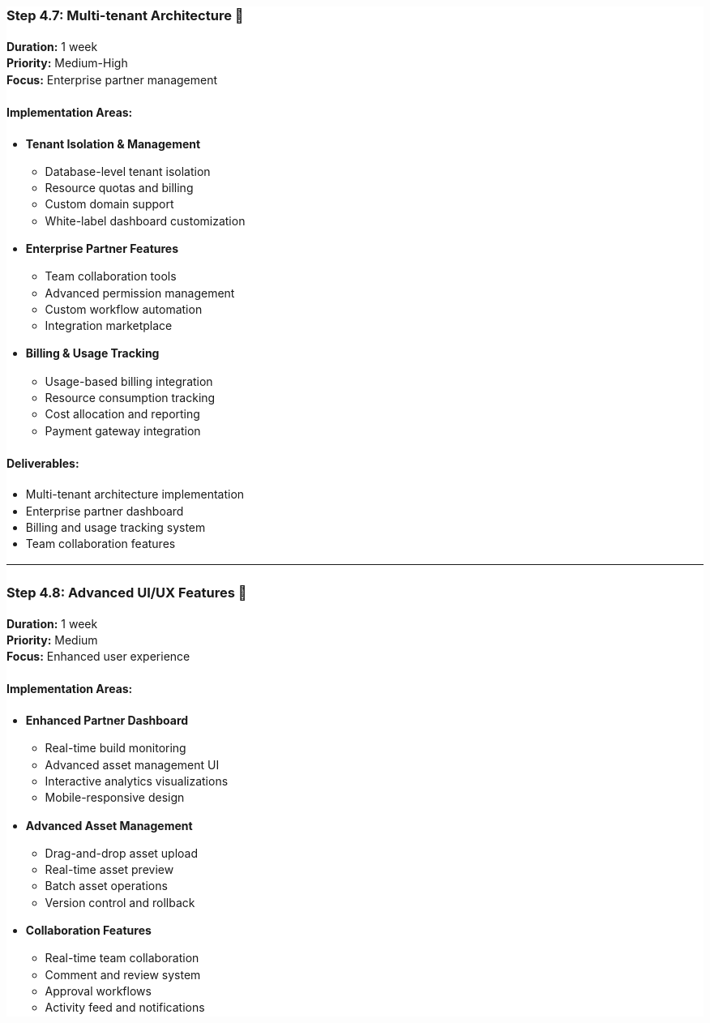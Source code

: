 
### **Step 4.7: Multi-tenant Architecture** 🏢
**Duration:** 1 week  
**Priority:** Medium-High  
**Focus:** Enterprise partner management

#### **Implementation Areas:**
- **Tenant Isolation & Management**
  - Database-level tenant isolation
  - Resource quotas and billing
  - Custom domain support
  - White-label dashboard customization

- **Enterprise Partner Features**
  - Team collaboration tools
  - Advanced permission management
  - Custom workflow automation
  - Integration marketplace

- **Billing & Usage Tracking**
  - Usage-based billing integration
  - Resource consumption tracking
  - Cost allocation and reporting
  - Payment gateway integration

#### **Deliverables:**
- Multi-tenant architecture implementation
- Enterprise partner dashboard
- Billing and usage tracking system
- Team collaboration features

---

### **Step 4.8: Advanced UI/UX Features** 🎨
**Duration:** 1 week  
**Priority:** Medium  
**Focus:** Enhanced user experience

#### **Implementation Areas:**
- **Enhanced Partner Dashboard**
  - Real-time build monitoring
  - Advanced asset management UI
  - Interactive analytics visualizations
  - Mobile-responsive design

- **Advanced Asset Management**
  - Drag-and-drop asset upload
  - Real-time asset preview
  - Batch asset operations
  - Version control and rollback

- **Collaboration Features**
  - Real-time team collaboration
  - Comment and review system
  - Approval workflows
  - Activity feed and notifications
